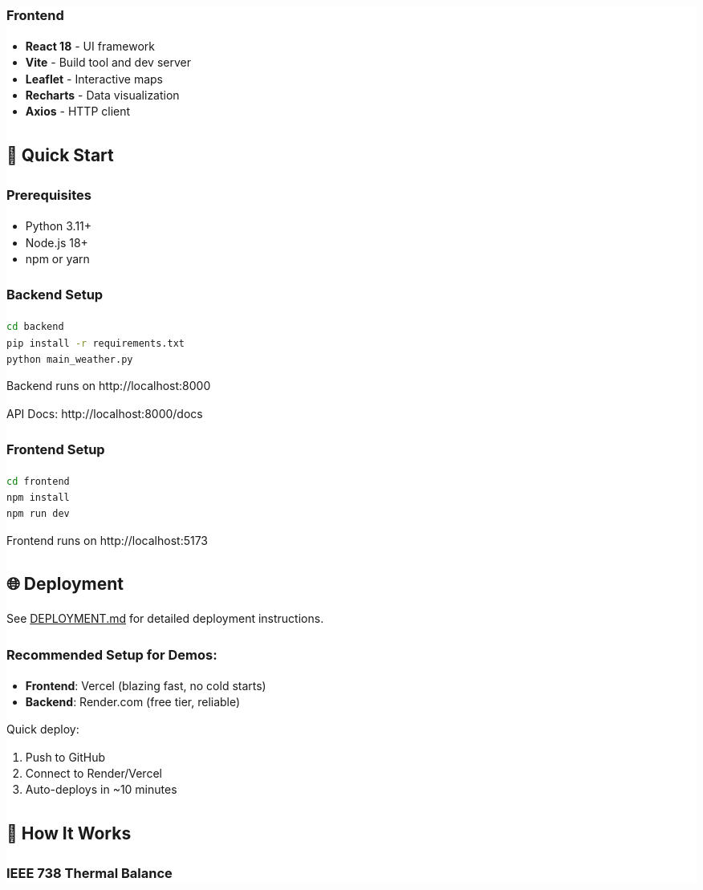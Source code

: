 ### Frontend
- **React 18** - UI framework
- **Vite** - Build tool and dev server
- **Leaflet** - Interactive maps
- **Recharts** - Data visualization
- **Axios** - HTTP client

## 🏃 Quick Start

### Prerequisites
- Python 3.11+
- Node.js 18+
- npm or yarn

### Backend Setup

```bash
cd backend
pip install -r requirements.txt
python main_weather.py
```

Backend runs on http://localhost:8000

API Docs: http://localhost:8000/docs

### Frontend Setup

```bash
cd frontend
npm install
npm run dev
```

Frontend runs on http://localhost:5173

## 🌐 Deployment

See [DEPLOYMENT.md](DEPLOYMENT.md) for detailed deployment instructions.

### Recommended Setup for Demos:
- **Frontend**: Vercel (blazing fast, no cold starts)
- **Backend**: Render.com (free tier, reliable)

Quick deploy:
1. Push to GitHub
2. Connect to Render/Vercel
3. Auto-deploys in ~10 minutes

## 📖 How It Works

### IEEE 738 Thermal Balance
